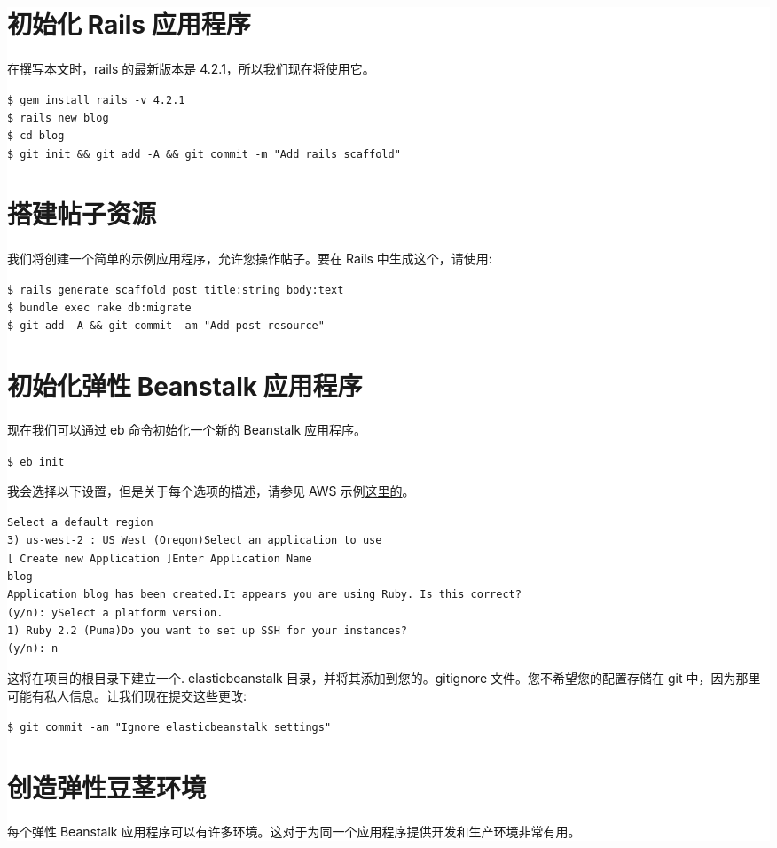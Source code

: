 # 初始化 Rails 应用程序

在撰写本文时，rails 的最新版本是 4.2.1，所以我们现在将使用它。

```
$ gem install rails -v 4.2.1
$ rails new blog
$ cd blog
$ git init && git add -A && git commit -m "Add rails scaffold"
```

# 搭建帖子资源

我们将创建一个简单的示例应用程序，允许您操作帖子。要在 Rails 中生成这个，请使用:

```
$ rails generate scaffold post title:string body:text
$ bundle exec rake db:migrate
$ git add -A && git commit -am "Add post resource"
```

# 初始化弹性 Beanstalk 应用程序

现在我们可以通过 eb 命令初始化一个新的 Beanstalk 应用程序。

```
$ eb init
```

我会选择以下设置，但是关于每个选项的描述，请参见 AWS 示例[这里的](http://docs.aws.amazon.com/elasticbeanstalk/latest/dg/create_deploy_Ruby_rails.html#create_deploy_Ruby_eb_init-rds)。

```
Select a default region
3) us-west-2 : US West (Oregon)Select an application to use
[ Create new Application ]Enter Application Name
blog
Application blog has been created.It appears you are using Ruby. Is this correct?
(y/n): ySelect a platform version.
1) Ruby 2.2 (Puma)Do you want to set up SSH for your instances?
(y/n): n
```

这将在项目的根目录下建立一个. elasticbeanstalk 目录，并将其添加到您的。gitignore 文件。您不希望您的配置存储在 git 中，因为那里可能有私人信息。让我们现在提交这些更改:

```
$ git commit -am "Ignore elasticbeanstalk settings"
```

# 创造弹性豆茎环境

每个弹性 Beanstalk 应用程序可以有许多环境。这对于为同一个应用程序提供开发和生产环境非常有用。
